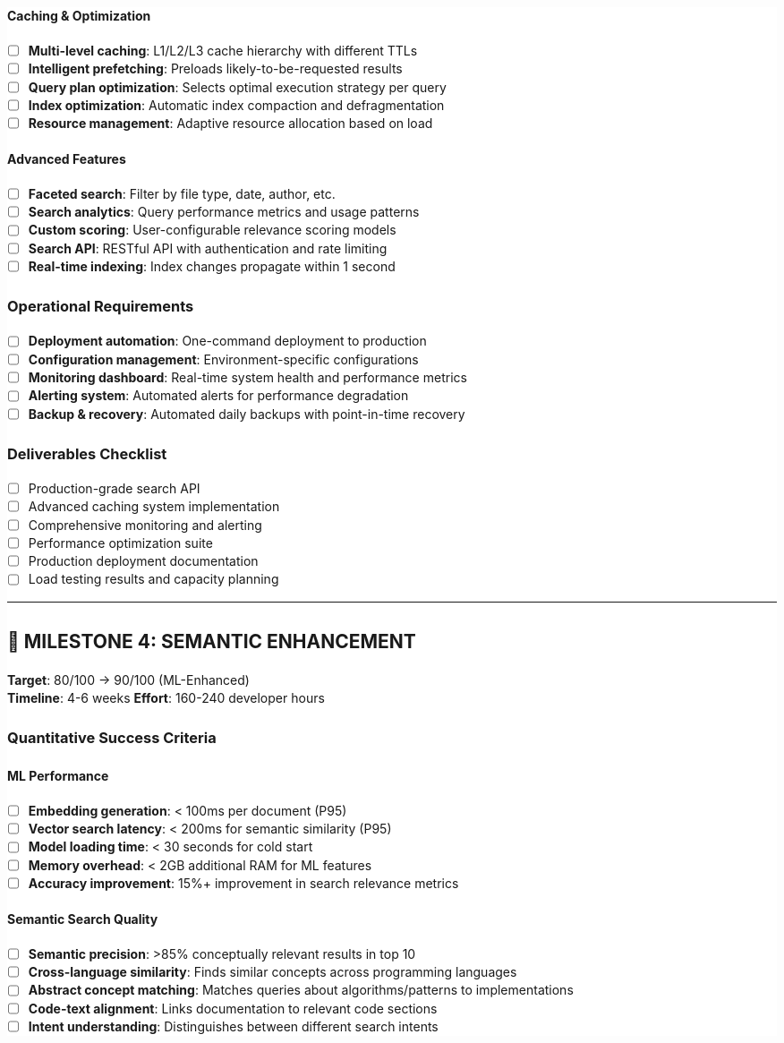 #### Caching & Optimization
- [ ] **Multi-level caching**: L1/L2/L3 cache hierarchy with different TTLs
- [ ] **Intelligent prefetching**: Preloads likely-to-be-requested results
- [ ] **Query plan optimization**: Selects optimal execution strategy per query
- [ ] **Index optimization**: Automatic index compaction and defragmentation
- [ ] **Resource management**: Adaptive resource allocation based on load

#### Advanced Features
- [ ] **Faceted search**: Filter by file type, date, author, etc.
- [ ] **Search analytics**: Query performance metrics and usage patterns
- [ ] **Custom scoring**: User-configurable relevance scoring models
- [ ] **Search API**: RESTful API with authentication and rate limiting
- [ ] **Real-time indexing**: Index changes propagate within 1 second

### Operational Requirements
- [ ] **Deployment automation**: One-command deployment to production
- [ ] **Configuration management**: Environment-specific configurations
- [ ] **Monitoring dashboard**: Real-time system health and performance metrics
- [ ] **Alerting system**: Automated alerts for performance degradation
- [ ] **Backup & recovery**: Automated daily backups with point-in-time recovery

### Deliverables Checklist
- [ ] Production-grade search API
- [ ] Advanced caching system implementation
- [ ] Comprehensive monitoring and alerting
- [ ] Performance optimization suite
- [ ] Production deployment documentation
- [ ] Load testing results and capacity planning

---

## 🎯 MILESTONE 4: SEMANTIC ENHANCEMENT
**Target**: 80/100 → 90/100 (ML-Enhanced)  
**Timeline**: 4-6 weeks
**Effort**: 160-240 developer hours

### Quantitative Success Criteria

#### ML Performance
- [ ] **Embedding generation**: < 100ms per document (P95)
- [ ] **Vector search latency**: < 200ms for semantic similarity (P95)
- [ ] **Model loading time**: < 30 seconds for cold start
- [ ] **Memory overhead**: < 2GB additional RAM for ML features
- [ ] **Accuracy improvement**: 15%+ improvement in search relevance metrics

#### Semantic Search Quality
- [ ] **Semantic precision**: >85% conceptually relevant results in top 10
- [ ] **Cross-language similarity**: Finds similar concepts across programming languages
- [ ] **Abstract concept matching**: Matches queries about algorithms/patterns to implementations
- [ ] **Code-text alignment**: Links documentation to relevant code sections
- [ ] **Intent understanding**: Distinguishes between different search intents
